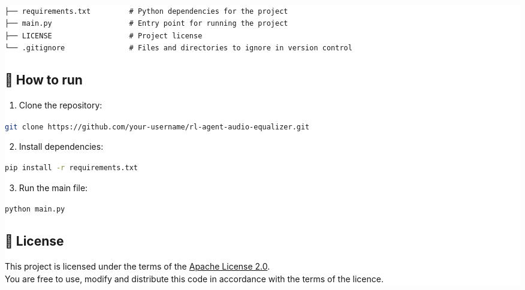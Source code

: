 ```
├── requirements.txt         # Python dependencies for the project
├── main.py                  # Entry point for running the project
├── LICENSE                  # Project license
└── .gitignore               # Files and directories to ignore in version control   
```

## 🚀 How to run

1. Clone the repository:

```bash
git clone https://github.com/your-username/rl-agent-audio-equalizer.git
```

2. Install dependencies:

```bash
pip install -r requirements.txt
```

3. Run the main file:

```bash
python main.py
```

## 📝 License

This project is licensed under the terms of the [Apache License 2.0](../rl-agent-audio-equalizer/LICENSE).  
You are free to use, modify and distribute this code in accordance with the terms of the licence.
